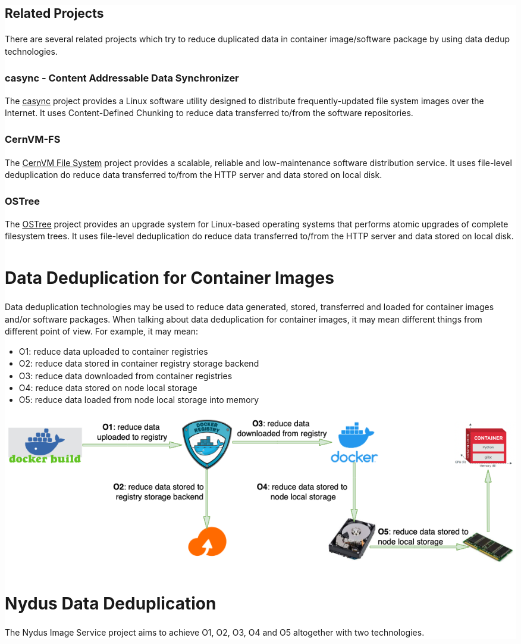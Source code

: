 ## Related Projects
There are several related projects which try to reduce duplicated data in container image/software package by using data dedup technologies.

### casync - Content Addressable Data Synchronizer
The [casync](https://github.com/systemd/casync) project provides a Linux software utility designed to distribute frequently-updated file system images over the Internet. 
It uses Content-Defined Chunking to reduce data transferred to/from the software repositories.

### CernVM-FS
The [CernVM File System](https://cernvm.cern.ch/fs/) project provides a scalable, reliable and low-maintenance software distribution service.
It uses file-level deduplication do reduce data transferred to/from the HTTP server and data stored on local disk.

### OSTree
The [OSTree](https://github.com/ostreedev/ostree) project provides an upgrade system for Linux-based operating systems that performs atomic upgrades of complete filesystem trees.
It uses file-level deduplication do reduce data transferred to/from the HTTP server and data stored on local disk.

# Data Deduplication for Container Images
Data deduplication technologies may be used to reduce data generated, stored, transferred and loaded for container images and/or software packages.
When talking about data deduplication for container images, it may mean different things from different point of view.
For example, it may mean:
- O1: reduce data uploaded to container registries
- O2: reduce data stored in container registry storage backend
- O3: reduce data downloaded from container registries
- O4: reduce data stored on node local storage
- O5: reduce data loaded from node local storage into memory

![container_data_dedup](images/container-data-deduplication.png)

# Nydus Data Deduplication
The Nydus Image Service project aims to achieve O1, O2, O3, O4 and O5 altogether with two technologies.
